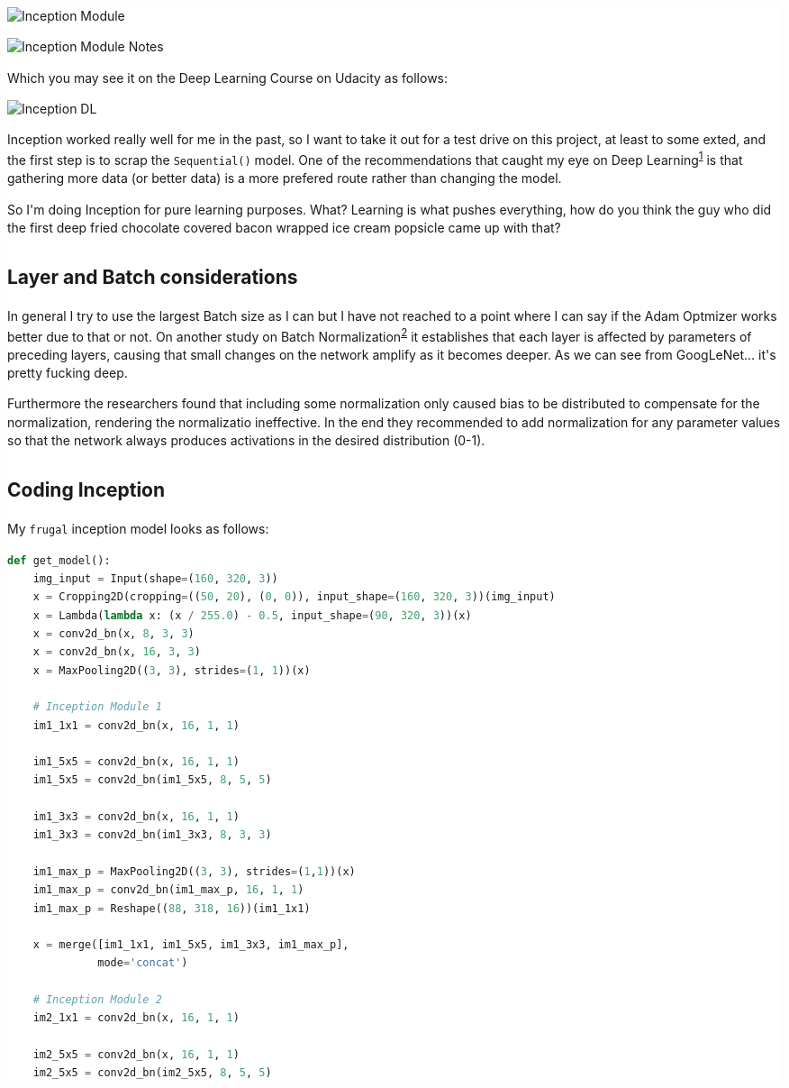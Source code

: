 ![Inception Module](http://res.cloudinary.com/www-claudiordgz-com/image/upload/c_crop,h_200,q_auto:best,w_200,x_284,y_170/v1487806334/inception_v3_architecture_vfiacb.png)

![Inception Module Notes](https://res.cloudinary.com/www-claudiordgz-com/image/upload/c_scale,q_auto,w_640/v1487806787/inception_me1ooz.png)

Which you may see it on the Deep Learning Course on Udacity as follows:

![Inception DL](https://res.cloudinary.com/www-claudiordgz-com/image/upload/c_scale,q_auto,w_640/v1487806785/deep-learning_szwpbw.png)

Inception worked really well for me in the past, so I want to take it out for a test drive on this project, at least to some exted, and the first step is to scrap the `Sequential()` model. One of the recommendations that caught my eye on Deep Learning<sup>[1](#deep-learning)</sup> is that gathering more data (or better data) is a more prefered route rather than changing the model. 

So I'm doing Inception for pure learning purposes. What? Learning is what pushes everything, how do you think the guy who did the first deep fried chocolate covered bacon wrapped ice cream popsicle came up with that?

## Layer and Batch considerations

In general I try to use the largest Batch size as I can but I have not reached to a point where I can say if the Adam Optmizer works better due to that or not. On another study on Batch Normalization<sup>[2](#batch-normalization)</sup> it establishes that each layer is affected by parameters of preceding layers, causing that small changes on the network amplify as it becomes deeper. As we can see from GoogLeNet... it's pretty fucking deep.

Furthermore the researchers found that including some normalization only caused bias to be distributed to compensate for the normalization, rendering the normalizatio ineffective. In the end they recommended to add normalization for any parameter values so that the network always produces activations in the desired distribution (0-1).

## Coding Inception

My `frugal` inception model looks as follows:

```python
def get_model():
    img_input = Input(shape=(160, 320, 3))
    x = Cropping2D(cropping=((50, 20), (0, 0)), input_shape=(160, 320, 3))(img_input)
    x = Lambda(lambda x: (x / 255.0) - 0.5, input_shape=(90, 320, 3))(x)
    x = conv2d_bn(x, 8, 3, 3)
    x = conv2d_bn(x, 16, 3, 3)
    x = MaxPooling2D((3, 3), strides=(1, 1))(x)

    # Inception Module 1
    im1_1x1 = conv2d_bn(x, 16, 1, 1)

    im1_5x5 = conv2d_bn(x, 16, 1, 1)
    im1_5x5 = conv2d_bn(im1_5x5, 8, 5, 5)

    im1_3x3 = conv2d_bn(x, 16, 1, 1)
    im1_3x3 = conv2d_bn(im1_3x3, 8, 3, 3)

    im1_max_p = MaxPooling2D((3, 3), strides=(1,1))(x)
    im1_max_p = conv2d_bn(im1_max_p, 16, 1, 1)
    im1_max_p = Reshape((88, 318, 16))(im1_1x1)
    
    x = merge([im1_1x1, im1_5x5, im1_3x3, im1_max_p],
              mode='concat')

    # Inception Module 2
    im2_1x1 = conv2d_bn(x, 16, 1, 1)

    im2_5x5 = conv2d_bn(x, 16, 1, 1)
    im2_5x5 = conv2d_bn(im2_5x5, 8, 5, 5)

```